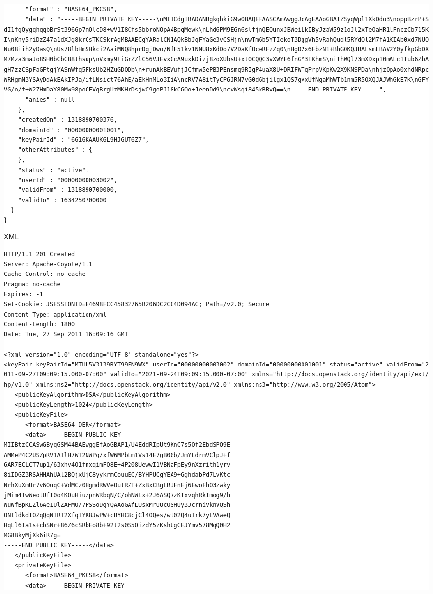 ```
      "format" : "BASE64_PKCS8",
      "data" : "-----BEGIN PRIVATE KEY-----\nMIICdgIBADANBgkqhkiG9w0BAQEFAASCAmAwggJcAgEAAoGBAIZSyqWpl1XkDdo3\noppBzrP+SdI1fgQygqhqqbBrSt3966p7mOlcD8+wV1I8Cfs5bbroNOpA4BpqMewk\nLhd6PM9EGn6slfjnQEQunxJBWeiLkIByJzaW59z1oJl2xTeOaHR1lFnczCb715KI\nKny5riDzZ47a1dXJg8krCsTKCSkrAgMBAAECgYARalCN1AQkBbJqFYaGe3vCSHjn\nwTm6b5YTIekoT3DggVh5vRahQudl5RYdOl2M7fA1KIAb0xd7NUONu08iih2yDasQ\nUs78lbHmSHkci2AaiMNQ8hprDgjDwo/NfF51kv1NNU8xKdDo7V2DaKfOceRFzZq0\nHgD2x6FbzN1+BhGOKQJBALsmLBAV2Y0yfkpGbDXM7Mza3maJo8SH0bCbCB8thsup\nVxmy9tiGrZZlC56VJEvxGcA9uxkDizj8zoXUbsU+xt0CQQC3vXWYF6fnGY3IKhmS\niThWQl73mXDxp10mALc1Tub6ZbAgH7zzCSpFaGFtgjYASnWfq5FksUb2HZuGDQDb\n+runAkBEWufjJCfmw5ePB3PEnsmq9RIgP4uaX8U+DRIFWTqPrpVKpKw2X9KNSPDa\nhjzQpAo0xhdNRpcWRHgmN3YSAyDdAkEAkIPJa/ifLNsict76AhE/aEkHnMLo3IiA\ncRV7A8itTyCP6JRN7vG0d6bjilgx1QS7gvxUfNgaMhWTb1nm5R5OXQJAJWhGkE7K\nGFYVG/o/f+W2ZHmDaY80Mw98poCEVqBrgUzMKHrDsjwC9goPJ18kCGOo+JeenDd9\ncvWsqi845kBBvQ==\n-----END PRIVATE KEY-----",
      "anies" : null
    },
    "createdOn" : 1318890700376,
    "domainId" : "00000000001001",
    "keyPairId" : "6616KAAUK6L9HJGUT6Z7",
    "otherAttributes" : {
    },
    "status" : "active",
    "userId" : "00000000003002",
    "validFrom" : 1318890700000,
    "validTo" : 1634250700000
  }
}
```

XML

```
HTTP/1.1 201 Created
Server: Apache-Coyote/1.1
Cache-Control: no-cache
Pragma: no-cache
Expires: -1
Set-Cookie: JSESSIONID=E4698FCC45832765B206DC2CC4D094AC; Path=/v2.0; Secure
Content-Type: application/xml
Content-Length: 1800
Date: Tue, 27 Sep 2011 16:09:16 GMT
 
<?xml version="1.0" encoding="UTF-8" standalone="yes"?>
<keyPair keyPairId="MTUL5V3139RYT99FN9WX" userId="00000000003002" domainId="00000000001001" status="active" validFrom="2011-09-27T09:09:15.000-07:00" validTo="2021-09-24T09:09:15.000-07:00" xmlns="http://docs.openstack.org/identity/api/ext/hp/v1.0" xmlns:ns2="http://docs.openstack.org/identity/api/v2.0" xmlns:ns3="http://www.w3.org/2005/Atom">
   <publicKeyAlgorithm>DSA</publicKeyAlgorithm>
   <publicKeyLength>1024</publicKeyLength>
   <publicKeyFile>
      <format>BASE64_DER</format>
      <data>-----BEGIN PUBLIC KEY-----
MIIBtzCCASwGByqGSM44BAEwggEfAoGBAP1/U4EddRIpUt9KnC7s5Of2EbdSPO9E
AMMeP4C2USZpRV1AIlH7WT2NWPq/xfW6MPbLm1Vs14E7gB00b/JmYLdrmVClpJ+f
6AR7ECLCT7up1/63xhv4O1fnxqimFQ8E+4P208UewwI1VBNaFpEy9nXzrith1yrv
8iIDGZ3RSAHHAhUAl2BQjxUjC8yykrmCouuEC/BYHPUCgYEA9+GghdabPd7LvKtc
NrhXuXmUr7v6OuqC+VdMCz0HgmdRWVeOutRZT+ZxBxCBgLRJFnEj6EwoFhO3zwky
jMim4TwWeotUfI0o4KOuHiuzpnWRbqN/C/ohNWLx+2J6ASQ7zKTxvqhRkImog9/h
WuWfBpKLZl6Ae1UlZAFMO/7PSSoDgYQAAoGAfLUsxMrUOcOSHUy3JcrniVknVQSh
ONIldkdIOZqQqNIRT2XfqIYR8JwPW+cBYHC8cjCl4OQes/wt02Q4uIrk7yLVAweQ
HqLl6Ia1s+cbSNr+86Z6cSRbEo8b+92t2s0S5OizdY5zKshUgCEJYmv578MqQ0H2
MG8BkyMjXk6iR7g=
-----END PUBLIC KEY-----</data>
   </publicKeyFile>
   <privateKeyFile>
      <format>BASE64_PKCS8</format>
      <data>-----BEGIN PRIVATE KEY-----
```